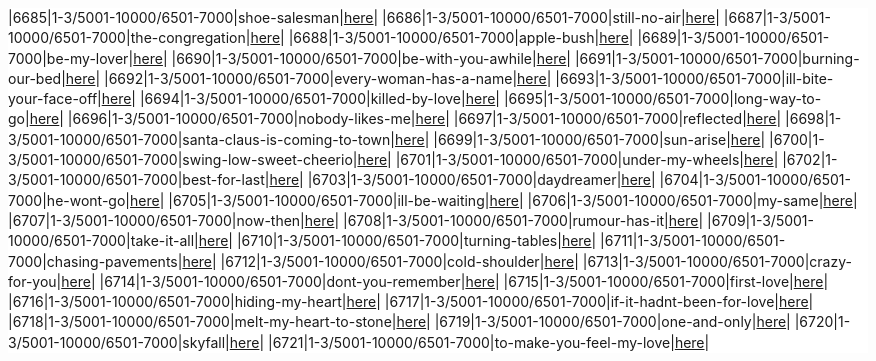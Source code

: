 |6685|1-3/5001-10000/6501-7000|shoe-salesman|[here](https://cdn.jsdelivr.net/gh/guitarchord/c1-3/5001-10000/6501-7000/shoe-salesman.webp)|
|6686|1-3/5001-10000/6501-7000|still-no-air|[here](https://cdn.jsdelivr.net/gh/guitarchord/c1-3/5001-10000/6501-7000/still-no-air.webp)|
|6687|1-3/5001-10000/6501-7000|the-congregation|[here](https://cdn.jsdelivr.net/gh/guitarchord/c1-3/5001-10000/6501-7000/the-congregation.webp)|
|6688|1-3/5001-10000/6501-7000|apple-bush|[here](https://cdn.jsdelivr.net/gh/guitarchord/c1-3/5001-10000/6501-7000/apple-bush.webp)|
|6689|1-3/5001-10000/6501-7000|be-my-lover|[here](https://cdn.jsdelivr.net/gh/guitarchord/c1-3/5001-10000/6501-7000/be-my-lover.webp)|
|6690|1-3/5001-10000/6501-7000|be-with-you-awhile|[here](https://cdn.jsdelivr.net/gh/guitarchord/c1-3/5001-10000/6501-7000/be-with-you-awhile.webp)|
|6691|1-3/5001-10000/6501-7000|burning-our-bed|[here](https://cdn.jsdelivr.net/gh/guitarchord/c1-3/5001-10000/6501-7000/burning-our-bed.webp)|
|6692|1-3/5001-10000/6501-7000|every-woman-has-a-name|[here](https://cdn.jsdelivr.net/gh/guitarchord/c1-3/5001-10000/6501-7000/every-woman-has-a-name.webp)|
|6693|1-3/5001-10000/6501-7000|ill-bite-your-face-off|[here](https://cdn.jsdelivr.net/gh/guitarchord/c1-3/5001-10000/6501-7000/ill-bite-your-face-off.webp)|
|6694|1-3/5001-10000/6501-7000|killed-by-love|[here](https://cdn.jsdelivr.net/gh/guitarchord/c1-3/5001-10000/6501-7000/killed-by-love.webp)|
|6695|1-3/5001-10000/6501-7000|long-way-to-go|[here](https://cdn.jsdelivr.net/gh/guitarchord/c1-3/5001-10000/6501-7000/long-way-to-go.webp)|
|6696|1-3/5001-10000/6501-7000|nobody-likes-me|[here](https://cdn.jsdelivr.net/gh/guitarchord/c1-3/5001-10000/6501-7000/nobody-likes-me.webp)|
|6697|1-3/5001-10000/6501-7000|reflected|[here](https://cdn.jsdelivr.net/gh/guitarchord/c1-3/5001-10000/6501-7000/reflected.webp)|
|6698|1-3/5001-10000/6501-7000|santa-claus-is-coming-to-town|[here](https://cdn.jsdelivr.net/gh/guitarchord/c1-3/5001-10000/6501-7000/santa-claus-is-coming-to-town.webp)|
|6699|1-3/5001-10000/6501-7000|sun-arise|[here](https://cdn.jsdelivr.net/gh/guitarchord/c1-3/5001-10000/6501-7000/sun-arise.webp)|
|6700|1-3/5001-10000/6501-7000|swing-low-sweet-cheerio|[here](https://cdn.jsdelivr.net/gh/guitarchord/c1-3/5001-10000/6501-7000/swing-low-sweet-cheerio.webp)|
|6701|1-3/5001-10000/6501-7000|under-my-wheels|[here](https://cdn.jsdelivr.net/gh/guitarchord/c1-3/5001-10000/6501-7000/under-my-wheels.webp)|
|6702|1-3/5001-10000/6501-7000|best-for-last|[here](https://cdn.jsdelivr.net/gh/guitarchord/c1-3/5001-10000/6501-7000/best-for-last.webp)|
|6703|1-3/5001-10000/6501-7000|daydreamer|[here](https://cdn.jsdelivr.net/gh/guitarchord/c1-3/5001-10000/6501-7000/daydreamer.webp)|
|6704|1-3/5001-10000/6501-7000|he-wont-go|[here](https://cdn.jsdelivr.net/gh/guitarchord/c1-3/5001-10000/6501-7000/he-wont-go.webp)|
|6705|1-3/5001-10000/6501-7000|ill-be-waiting|[here](https://cdn.jsdelivr.net/gh/guitarchord/c1-3/5001-10000/6501-7000/ill-be-waiting.webp)|
|6706|1-3/5001-10000/6501-7000|my-same|[here](https://cdn.jsdelivr.net/gh/guitarchord/c1-3/5001-10000/6501-7000/my-same.webp)|
|6707|1-3/5001-10000/6501-7000|now-then|[here](https://cdn.jsdelivr.net/gh/guitarchord/c1-3/5001-10000/6501-7000/now-then.webp)|
|6708|1-3/5001-10000/6501-7000|rumour-has-it|[here](https://cdn.jsdelivr.net/gh/guitarchord/c1-3/5001-10000/6501-7000/rumour-has-it.webp)|
|6709|1-3/5001-10000/6501-7000|take-it-all|[here](https://cdn.jsdelivr.net/gh/guitarchord/c1-3/5001-10000/6501-7000/take-it-all.webp)|
|6710|1-3/5001-10000/6501-7000|turning-tables|[here](https://cdn.jsdelivr.net/gh/guitarchord/c1-3/5001-10000/6501-7000/turning-tables.webp)|
|6711|1-3/5001-10000/6501-7000|chasing-pavements|[here](https://cdn.jsdelivr.net/gh/guitarchord/c1-3/5001-10000/6501-7000/chasing-pavements.webp)|
|6712|1-3/5001-10000/6501-7000|cold-shoulder|[here](https://cdn.jsdelivr.net/gh/guitarchord/c1-3/5001-10000/6501-7000/cold-shoulder.webp)|
|6713|1-3/5001-10000/6501-7000|crazy-for-you|[here](https://cdn.jsdelivr.net/gh/guitarchord/c1-3/5001-10000/6501-7000/crazy-for-you.webp)|
|6714|1-3/5001-10000/6501-7000|dont-you-remember|[here](https://cdn.jsdelivr.net/gh/guitarchord/c1-3/5001-10000/6501-7000/dont-you-remember.webp)|
|6715|1-3/5001-10000/6501-7000|first-love|[here](https://cdn.jsdelivr.net/gh/guitarchord/c1-3/5001-10000/6501-7000/first-love.webp)|
|6716|1-3/5001-10000/6501-7000|hiding-my-heart|[here](https://cdn.jsdelivr.net/gh/guitarchord/c1-3/5001-10000/6501-7000/hiding-my-heart.webp)|
|6717|1-3/5001-10000/6501-7000|if-it-hadnt-been-for-love|[here](https://cdn.jsdelivr.net/gh/guitarchord/c1-3/5001-10000/6501-7000/if-it-hadnt-been-for-love.webp)|
|6718|1-3/5001-10000/6501-7000|melt-my-heart-to-stone|[here](https://cdn.jsdelivr.net/gh/guitarchord/c1-3/5001-10000/6501-7000/melt-my-heart-to-stone.webp)|
|6719|1-3/5001-10000/6501-7000|one-and-only|[here](https://cdn.jsdelivr.net/gh/guitarchord/c1-3/5001-10000/6501-7000/one-and-only.webp)|
|6720|1-3/5001-10000/6501-7000|skyfall|[here](https://cdn.jsdelivr.net/gh/guitarchord/c1-3/5001-10000/6501-7000/skyfall.webp)|
|6721|1-3/5001-10000/6501-7000|to-make-you-feel-my-love|[here](https://cdn.jsdelivr.net/gh/guitarchord/c1-3/5001-10000/6501-7000/to-make-you-feel-my-love.webp)|
